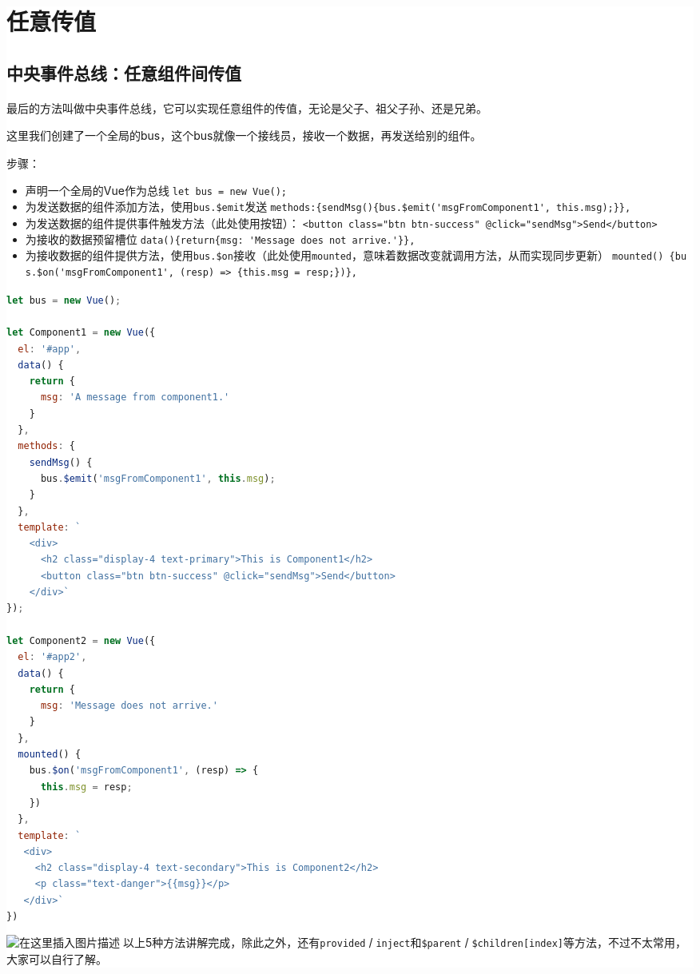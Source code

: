 # 任意传值
## 中央事件总线：任意组件间传值
最后的方法叫做中央事件总线，它可以实现任意组件的传值，无论是父子、祖父子孙、还是兄弟。

这里我们创建了一个全局的bus，这个bus就像一个接线员，接收一个数据，再发送给别的组件。

步骤：

- 声明一个全局的Vue作为总线
`let bus = new Vue();`
- 为发送数据的组件添加方法，使用`bus.$emit`发送
`methods:{sendMsg(){bus.$emit('msgFromComponent1', this.msg);}},`
- 为发送数据的组件提供事件触发方法（此处使用按钮）：
`<button class="btn btn-success" @click="sendMsg">Send</button>`
- 为接收的数据预留槽位
`data(){return{msg: 'Message does not arrive.'}},`
- 为接收数据的组件提供方法，使用`bus.$on`接收（此处使用`mounted`，意味着数据改变就调用方法，从而实现同步更新）
  `mounted() {bus.$on('msgFromComponent1', (resp) => {this.msg = resp;})},`

```js
let bus = new Vue();

let Component1 = new Vue({
  el: '#app',
  data() {
    return {
      msg: 'A message from component1.'
    }
  },
  methods: {
    sendMsg() {
      bus.$emit('msgFromComponent1', this.msg);
    }
  },
  template: `
    <div>
      <h2 class="display-4 text-primary">This is Component1</h2>
      <button class="btn btn-success" @click="sendMsg">Send</button>
    </div>`
});

let Component2 = new Vue({
  el: '#app2',
  data() {
    return {
      msg: 'Message does not arrive.'
    }
  },
  mounted() {
    bus.$on('msgFromComponent1', (resp) => {
      this.msg = resp;
    })
  },
  template: `
   <div>
     <h2 class="display-4 text-secondary">This is Component2</h2>
     <p class="text-danger">{{msg}}</p>
   </div>`
})
```
![在这里插入图片描述](https://i-blog.csdnimg.cn/blog_migrate/db31b65b40e6130089eb159154aac7da.png)
以上5种方法讲解完成，除此之外，还有`provided` / `inject`和`$parent` / `$children[index]`等方法，不过不太常用，大家可以自行了解。
